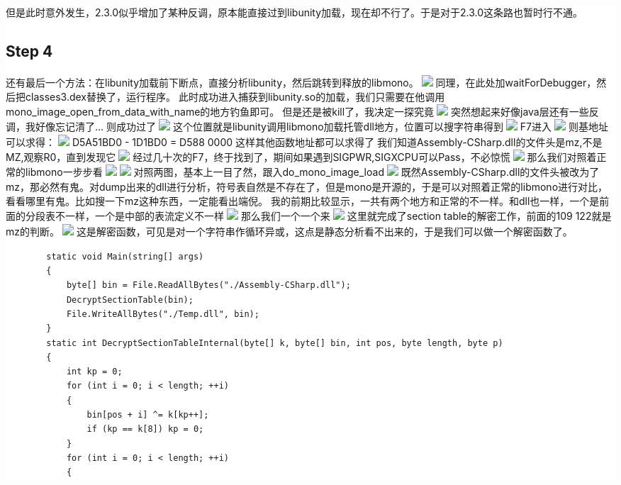 但是此时意外发生，2.3.0似乎增加了某种反调，原本能直接过到libunity加载，现在却不行了。于是对于2.3.0这条路也暂时行不通。
## Step 4
还有最后一个方法：在libunity加载前下断点，直接分析libunity，然后跳转到释放的libmono。
![](https://i.loli.net/2019/07/20/5d32d2a205ba659115.png)
同理，在此处加waitForDebugger，然后把classes3.dex替换了，运行程序。
此时成功进入捕获到libunity.so的加载，我们只需要在他调用mono_image_open_from_data_with_name的地方钓鱼即可。
但是还是被kill了，我决定一探究竟
![](https://i.loli.net/2019/07/20/5d32d2a350a5516668.png)
突然想起来好像java层还有一些反调，我好像忘记清了...
则成功过了
![](https://i.loli.net/2019/07/20/5d32d2a4b52e092139.png)
这个位置就是libunity调用libmono加载托管dll地方，位置可以搜字符串得到
![](https://i.loli.net/2019/07/20/5d32d2a8f103b75574.png)
F7进入
![](https://i.loli.net/2019/07/20/5d32d2ae48fac13867.png)
则基地址可以求得：
![](https://i.loli.net/2019/07/20/5d32d2aeba0d461999.png)
D5A51BD0 - 1D1BD0 = D588 0000‬
这样其他函数地址都可以求得了
我们知道Assembly-CSharp.dll的文件头是mz,不是MZ,观察R0，直到发现它
![](https://i.loli.net/2019/07/20/5d32d2af933f674473.png)
经过几十次的F7，终于找到了，期间如果遇到SIGPWR,SIGXCPU可以Pass，不必惊慌
![](https://i.loli.net/2019/07/20/5d32d2b02363060754.png)
那么我们对照着正常的libmono一步步看
![](https://i.loli.net/2019/07/20/5d32d2b10bc2c17904.png)
![](https://i.loli.net/2019/07/20/5d32d2b226f9c73703.png)
对照两图，基本上一目了然，跟入do_mono_image_load
![](https://i.loli.net/2019/07/20/5d32d2b2e63e345672.png)
既然Assembly-CSharp.dll的文件头被改为了mz，那必然有鬼。对dump出来的dll进行分析，符号表自然是不存在了，但是mono是开源的，于是可以对照着正常的libmono进行对比，看看哪里有鬼。比如搜一下mz这种东西，一定能看出端倪。
我的前期比较显示，一共有两个地方和正常的不一样。和dll也一样，一个是前面的分段表不一样，一个是中部的表流定义不一样
![](https://i.loli.net/2019/07/20/5d32d2b3b3ff557716.png)
那么我们一个一个来
![](https://i.loli.net/2019/07/20/5d32d2b4844c457344.png)
这里就完成了section table的解密工作，前面的109 122就是mz的判断。
![](https://i.loli.net/2019/07/20/5d32d2b508c4560927.png)
这是解密函数，可见是对一个字符串作循环异或，这点是静态分析看不出来的，于是我们可以做一个解密函数了。

```
        static void Main(string[] args)
        {
            byte[] bin = File.ReadAllBytes("./Assembly-CSharp.dll");
            DecryptSectionTable(bin);
            File.WriteAllBytes("./Temp.dll", bin);
        }
        static int DecryptSectionTableInternal(byte[] k, byte[] bin, int pos, byte length, byte p)
        {
            int kp = 0;
            for (int i = 0; i < length; ++i)
            {
                bin[pos + i] ^= k[kp++];
                if (kp == k[8]) kp = 0;
            }
            for (int i = 0; i < length; ++i)
            {
```